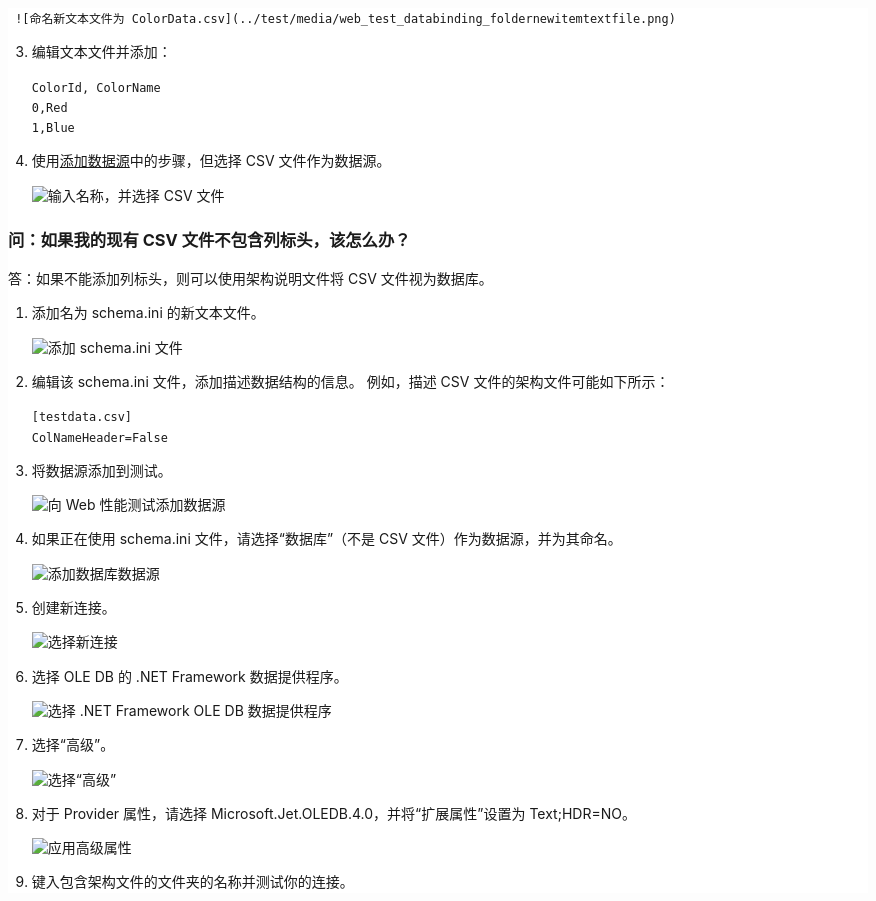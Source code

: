      ![命名新文本文件为 ColorData.csv](../test/media/web_test_databinding_foldernewitemtextfile.png)

3. 编辑文本文件并添加：

    ```text
    ColorId, ColorName
    0,Red
    1,Blue
    ```

4. 使用[添加数据源](#add-the-data-source)中的步骤，但选择 CSV 文件作为数据源。

     ![输入名称，并选择 CSV 文件](../test/media/web_test_databinding_adddatasourcedialog.png)

### <a name="q-what-if-my-existing-csv-file-does-not-contain-column-headers"></a>问：如果我的现有 CSV 文件不包含列标头，该怎么办？

答：如果不能添加列标头，则可以使用架构说明文件将 CSV 文件视为数据库。

1. 添加名为 schema.ini 的新文本文件。

     ![添加 schema.ini 文件](../test/media/web_test_databinding_schemafile.png)

2. 编辑该 schema.ini 文件，添加描述数据结构的信息。 例如，描述 CSV 文件的架构文件可能如下所示：

    ```text
    [testdata.csv]
    ColNameHeader=False
    ```

3. 将数据源添加到测试。

     ![向 Web 性能测试添加数据源](../test/media/web_test_databinding_sql_adddatasource.png)

4. 如果正在使用 schema.ini 文件，请选择“数据库”（不是 CSV 文件）作为数据源，并为其命名。

     ![添加数据库数据源](../test/media/web_test_databinding_adddatasourcecolortext.png)

5. 创建新连接。

     ![选择新连接](../test/media/web_test_databinding_sql_adddatasourcedialogconnectionnew.png)

6. 选择 OLE DB 的 .NET Framework 数据提供程序。

     ![选择 .NET Framework OLE DB 数据提供程序](../test/media/web_test_databinding_adddatasourcecolortext2.png)

7. 选择“高级”。

     ![选择“高级”](../test/media/web_test_databinding_advanced.png)

8. 对于 Provider 属性，请选择 Microsoft.Jet.OLEDB.4.0，并将“扩展属性”设置为 Text;HDR=NO。

     ![应用高级属性](../test/media/web_test_databinding_advancedproperties.png)

9. 键入包含架构文件的文件夹的名称并测试你的连接。
